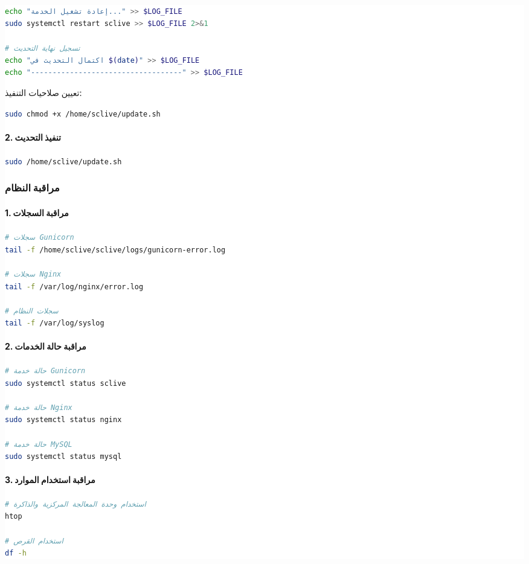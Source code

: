 ```bash
echo "إعادة تشغيل الخدمة..." >> $LOG_FILE
sudo systemctl restart sclive >> $LOG_FILE 2>&1

# تسجيل نهاية التحديث
echo "اكتمال التحديث في $(date)" >> $LOG_FILE
echo "-----------------------------------" >> $LOG_FILE
```

تعيين صلاحيات التنفيذ:

```bash
sudo chmod +x /home/sclive/update.sh
```

#### 2. تنفيذ التحديث

```bash
sudo /home/sclive/update.sh
```

### مراقبة النظام

#### 1. مراقبة السجلات

```bash
# سجلات Gunicorn
tail -f /home/sclive/sclive/logs/gunicorn-error.log

# سجلات Nginx
tail -f /var/log/nginx/error.log

# سجلات النظام
tail -f /var/log/syslog
```

#### 2. مراقبة حالة الخدمات

```bash
# حالة خدمة Gunicorn
sudo systemctl status sclive

# حالة خدمة Nginx
sudo systemctl status nginx

# حالة خدمة MySQL
sudo systemctl status mysql
```

#### 3. مراقبة استخدام الموارد

```bash
# استخدام وحدة المعالجة المركزية والذاكرة
htop

# استخدام القرص
df -h
```
